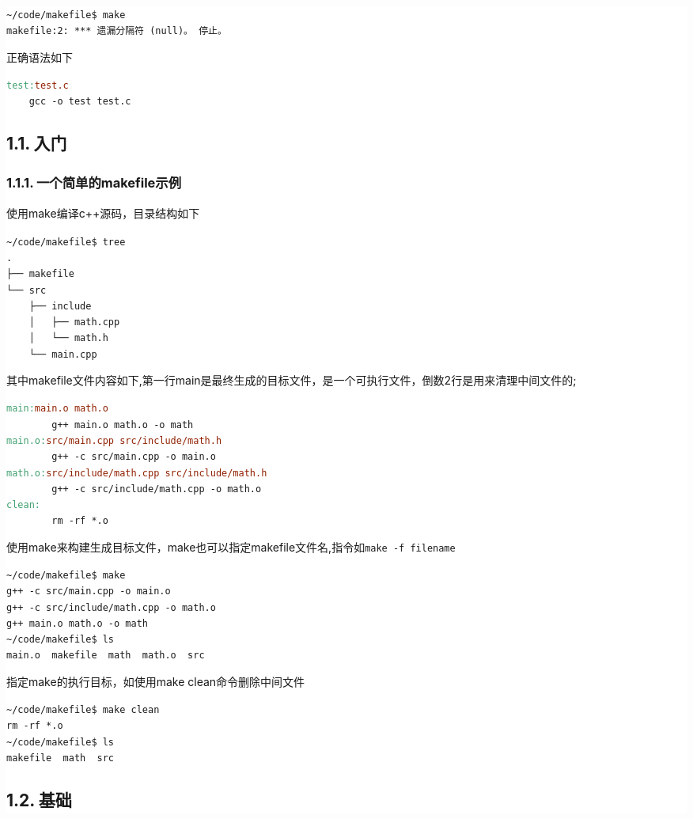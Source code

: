 ```shell
~/code/makefile$ make
makefile:2: *** 遗漏分隔符 (null)。 停止。
```
正确语法如下
```makefile
test:test.c
    gcc -o test test.c
```

## 1.1. 入门

### 1.1.1. 一个简单的makefile示例
使用make编译c++源码，目录结构如下
```shell
~/code/makefile$ tree
.
├── makefile
└── src
    ├── include
    │   ├── math.cpp
    │   └── math.h
    └── main.cpp
```
其中makefile文件内容如下,第一行main是最终生成的目标文件，是一个可执行文件，倒数2行是用来清理中间文件的;
```makefile
main:main.o math.o
        g++ main.o math.o -o math
main.o:src/main.cpp src/include/math.h
        g++ -c src/main.cpp -o main.o
math.o:src/include/math.cpp src/include/math.h
        g++ -c src/include/math.cpp -o math.o
clean:
        rm -rf *.o
```
使用make来构建生成目标文件，make也可以指定makefile文件名,指令如`make -f filename`
```shell
~/code/makefile$ make
g++ -c src/main.cpp -o main.o
g++ -c src/include/math.cpp -o math.o
g++ main.o math.o -o math
~/code/makefile$ ls
main.o  makefile  math  math.o  src
```
指定make的执行目标，如使用make clean命令删除中间文件
```shell
~/code/makefile$ make clean
rm -rf *.o
~/code/makefile$ ls
makefile  math  src
```

## 1.2. 基础
